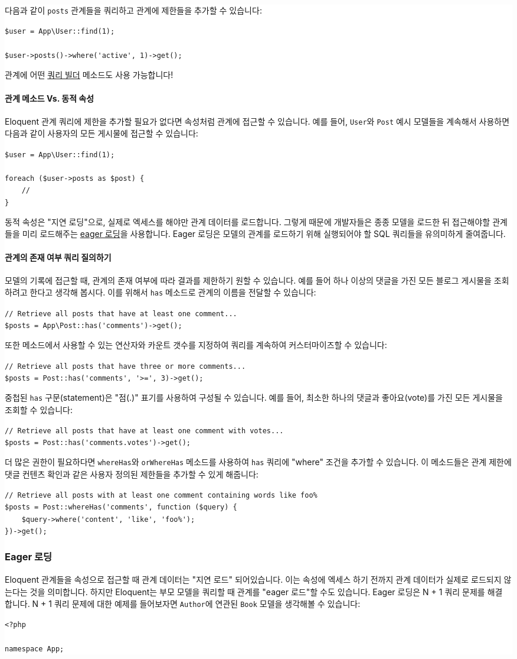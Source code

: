 다음과 같이 `posts` 관계들을 쿼리하고 관계에 제한들을 추가할 수 있습니다: 

    $user = App\User::find(1);

    $user->posts()->where('active', 1)->get();

관계에 어떤 [쿼리 빌더](/docs/{{version}}/queries) 메소드도 사용 가능합니다!

#### 관계 메소드 Vs. 동적 속성

Eloquent 관계 쿼리에 제한을 추가할 필요가 없다면 속성처럼 관계에 접근할 수 있습니다. 예를 들어, `User`와 `Post` 예시 모델들을 계속해서 사용하면 다음과 같이 사용자의 모든 게시물에 접근할 수 있습니다: 

    $user = App\User::find(1);

    foreach ($user->posts as $post) {
        //
    }

동적 속성은 "지연 로딩"으로, 실제로 엑세스를 해야만 관계 데이터를 로드합니다. 그렇게 때문에 개발자들은 종종 모델을 로드한 뒤 접근해야할 관계들을 미리 로드해주는 [eager 로딩](#eager-loading)을 사용합니다. Eager 로딩은 모델의 관계를 로드하기 위해 실행되어야 할 SQL 쿼리들을 유의미하게 줄여줍니다. 

#### 관계의 존재 여부 쿼리 질의하기

모델의 기록에 접근할 때, 관계의 존재 여부에 따라 결과를 제한하기 원할 수 있습니다. 예를 들어 하나 이상의 댓글을 가진 모든 블로그 게시물을 조회하려고 한다고 생각해 봅시다. 이를 위해서 `has` 메소드로 관계의 이름을 전달할 수 있습니다: 

    // Retrieve all posts that have at least one comment...
    $posts = App\Post::has('comments')->get();

또한 메소드에서 사용할 수 있는 연산자와 카운트 갯수를 지정하여 쿼리를 계속하여 커스터마이즈할 수 있습니다: 

    // Retrieve all posts that have three or more comments...
    $posts = Post::has('comments', '>=', 3)->get();

중첩된 `has` 구문(statement)은 "점(.)" 표기를 사용하여 구성될 수 있습니다. 예를 들어, 최소한 하나의 댓글과 좋아요(vote)를 가진 모든 게시물을 조회할 수 있습니다: 

    // Retrieve all posts that have at least one comment with votes...
    $posts = Post::has('comments.votes')->get();

더 많은 권한이 필요하다면 `whereHas`와 `orWhereHas` 메소드를 사용하여 `has` 쿼리에 "where" 조건을 추가할 수 있습니다. 이 메소드들은 관계 제한에 댓글 컨텐츠 확인과 같은 사용자 정의된 제한들을 추가할 수 있게 해줍니다: 

    // Retrieve all posts with at least one comment containing words like foo%
    $posts = Post::whereHas('comments', function ($query) {
        $query->where('content', 'like', 'foo%');
    })->get();

<a name="eager-loading"></a>
### Eager 로딩

Eloquent 관계들을 속성으로 접근할 때 관계 데이터는 "지연 로드" 되어있습니다. 이는 속성에 엑세스 하기 전까지 관계 데이터가 실제로 로드되지 않는다는 것을 의미합니다. 하지만 Eloquent는 부모 모델을 쿼리할 때 관계를 "eager 로드"할 수도 있습니다. Eager 로딩은 N + 1 쿼리 문제를 해결 합니다. N + 1 쿼리 문제에 대한 예제를 들어보자면 `Author`에 연관된 `Book` 모델을 생각해볼 수 있습니다: 

    <?php

    namespace App;
